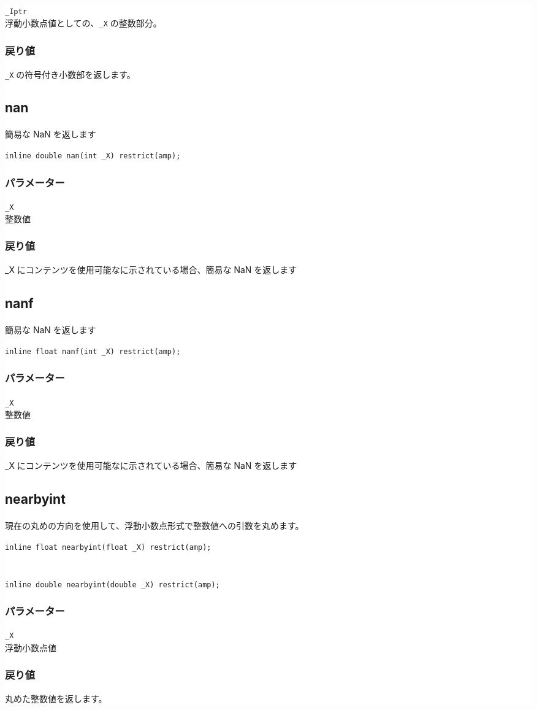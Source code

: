  `_Iptr`  
 浮動小数点値としての、`_X` の整数部分。  
  
### <a name="return-value"></a>戻り値  
 `_X` の符号付き小数部を返します。  
  
##  <a name="nan"></a>  nan  
 簡易な NaN を返します  
  
```  
inline double nan(int _X) restrict(amp);
```  
  
### <a name="parameters"></a>パラメーター  
 `_X`  
 整数値  
  
### <a name="return-value"></a>戻り値  
 _X にコンテンツを使用可能なに示されている場合、簡易な NaN を返します  
  
##  <a name="nanf"></a>  nanf  
 簡易な NaN を返します  
  
```  
inline float nanf(int _X) restrict(amp);
```  
  
### <a name="parameters"></a>パラメーター  
 `_X`  
 整数値  
  
### <a name="return-value"></a>戻り値  
 _X にコンテンツを使用可能なに示されている場合、簡易な NaN を返します  
  
##  <a name="nearbyint"></a>  nearbyint  
 現在の丸めの方向を使用して、浮動小数点形式で整数値への引数を丸めます。  
  
```  
inline float nearbyint(float _X) restrict(amp);

 
inline double nearbyint(double _X) restrict(amp);
```  
  
### <a name="parameters"></a>パラメーター  
 `_X`  
 浮動小数点値  
  
### <a name="return-value"></a>戻り値  
 丸めた整数値を返します。  
  
